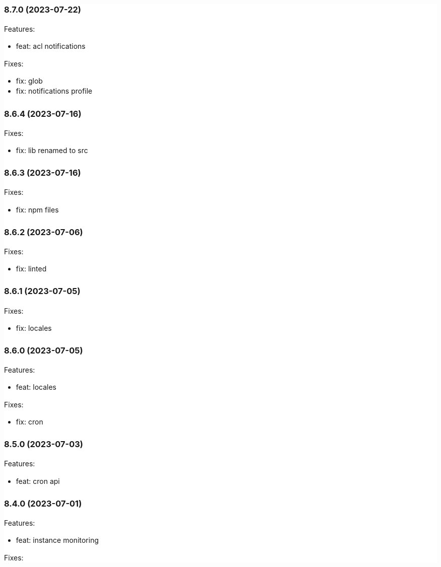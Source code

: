 ### 8.7.0 (2023-07-22)

Features:

- feat: acl notifications

Fixes:

- fix: glob
- fix: notifications profile

### 8.6.4 (2023-07-16)

Fixes:

- fix: lib renamed to src

### 8.6.3 (2023-07-16)

Fixes:

- fix: npm files

### 8.6.2 (2023-07-06)

Fixes:

- fix: linted

### 8.6.1 (2023-07-05)

Fixes:

- fix: locales

### 8.6.0 (2023-07-05)

Features:

- feat: locales

Fixes:

- fix: cron

### 8.5.0 (2023-07-03)

Features:

- feat: cron api

### 8.4.0 (2023-07-01)

Features:

- feat: instance monitoring

Fixes:
